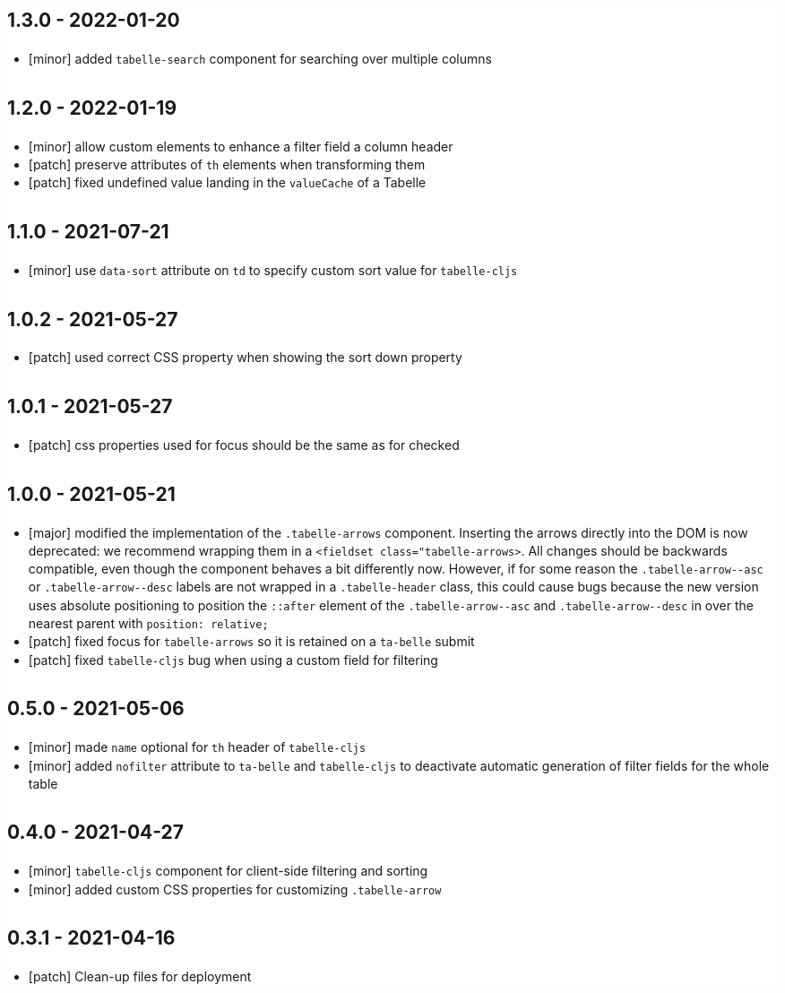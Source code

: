 
1.3.0 - 2022-01-20
------------------
- [minor] added `tabelle-search` component for searching over multiple columns


1.2.0 - 2022-01-19
------------------
- [minor] allow custom elements to enhance a filter field a column header
- [patch] preserve attributes of `th` elements when transforming them
- [patch] fixed undefined value landing in the `valueCache` of a Tabelle


1.1.0 - 2021-07-21
------------------
- [minor] use `data-sort` attribute on `td` to specify custom sort value for `tabelle-cljs`

1.0.2 - 2021-05-27
------------------
- [patch] used correct CSS property when showing the sort down property


1.0.1 - 2021-05-27
------------------
- [patch] css properties used for focus should be the same as for checked


1.0.0 - 2021-05-21
------------------
- [major] modified the implementation of the `.tabelle-arrows` component.
  Inserting the arrows directly into the DOM is now deprecated: we recommend
  wrapping them in a `<fieldset class="tabelle-arrows>`.
  All changes should be backwards compatible, even though the component behaves
  a bit differently now. However, if for some reason the `.tabelle-arrow--asc`
  or `.tabelle-arrow--desc` labels are not wrapped in a `.tabelle-header` class,
  this could cause bugs because the new version uses absolute positioning to
  position the `::after` element of the `.tabelle-arrow--asc` and
  `.tabelle-arrow--desc` in over the nearest parent with `position: relative;`
- [patch] fixed focus for `tabelle-arrows` so it is retained on a `ta-belle`
  submit
- [patch] fixed `tabelle-cljs` bug when using a custom field for filtering


0.5.0 - 2021-05-06
---------------------
- [minor] made `name` optional for `th` header of `tabelle-cljs`
- [minor] added `nofilter` attribute to `ta-belle` and `tabelle-cljs` to
  deactivate automatic generation of filter fields for the whole table


0.4.0 - 2021-04-27
------------------
- [minor] `tabelle-cljs` component for client-side filtering and sorting
- [minor] added custom CSS properties for customizing `.tabelle-arrow`


0.3.1 - 2021-04-16
------------------
- [patch] Clean-up files for deployment
